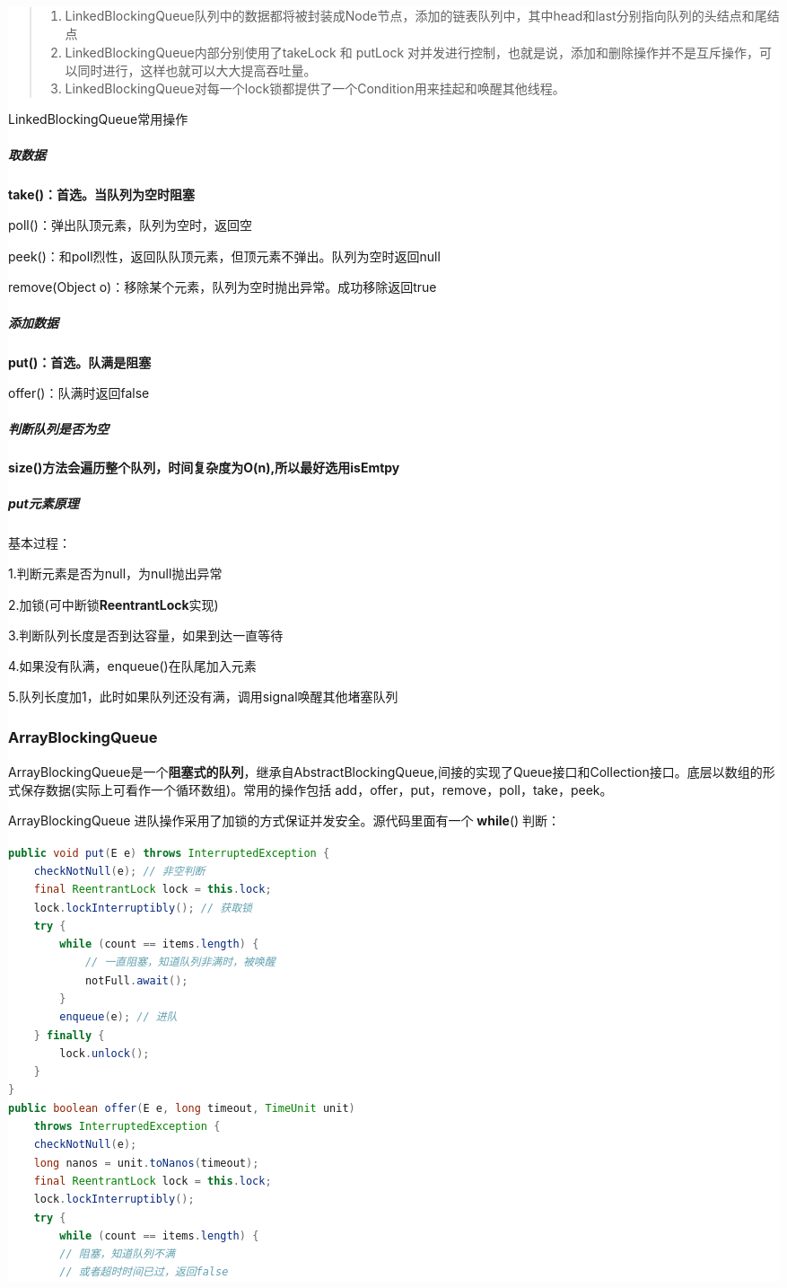 > 1. LinkedBlockingQueue队列中的数据都将被封装成Node节点，添加的链表队列中，其中head和last分别指向队列的头结点和尾结点
> 2. LinkedBlockingQueue内部分别使用了takeLock 和 putLock 对并发进行控制，也就是说，添加和删除操作并不是互斥操作，可以同时进行，这样也就可以大大提高吞吐量。
> 3. LinkedBlockingQueue对每一个lock锁都提供了一个Condition用来挂起和唤醒其他线程。

LinkedBlockingQueue常用操作

##### 取数据

**take()：首选。当队列为空时阻塞**

poll()：弹出队顶元素，队列为空时，返回空

peek()：和poll烈性，返回队队顶元素，但顶元素不弹出。队列为空时返回null

remove(Object o)：移除某个元素，队列为空时抛出异常。成功移除返回true

##### 添加数据

**put()：首选。队满是阻塞**

offer()：队满时返回false

##### 判断队列是否为空

**size()方法会遍历整个队列，时间复杂度为O(n),所以最好选用isEmtpy**

##### put元素原理

基本过程：

1.判断元素是否为null，为null抛出异常

2.加锁(可中断锁**ReentrantLock**实现)

3.判断队列长度是否到达容量，如果到达一直等待

4.如果没有队满，enqueue()在队尾加入元素

5.队列长度加1，此时如果队列还没有满，调用signal唤醒其他堵塞队列

###   ArrayBlockingQueue

ArrayBlockingQueue是一个**阻塞式的队列**，继承自AbstractBlockingQueue,间接的实现了Queue接口和Collection接口。底层以数组的形式保存数据(实际上可看作一个循环数组)。常用的操作包括 add，offer，put，remove，poll，take，peek。

ArrayBlockingQueue 进队操作采用了加锁的方式保证并发安全。源代码里面有一个 **while**() 判断：

```java
public void put(E e) throws InterruptedException {
    checkNotNull(e); // 非空判断
    final ReentrantLock lock = this.lock;
    lock.lockInterruptibly(); // 获取锁
    try {
        while (count == items.length) {
            // 一直阻塞，知道队列非满时，被唤醒
            notFull.await();
        }
        enqueue(e); // 进队
    } finally {
        lock.unlock();
    }
}
public boolean offer(E e, long timeout, TimeUnit unit)
    throws InterruptedException {
    checkNotNull(e);
    long nanos = unit.toNanos(timeout);
    final ReentrantLock lock = this.lock;
    lock.lockInterruptibly();
    try {
        while (count == items.length) {
        // 阻塞，知道队列不满
        // 或者超时时间已过，返回false
```